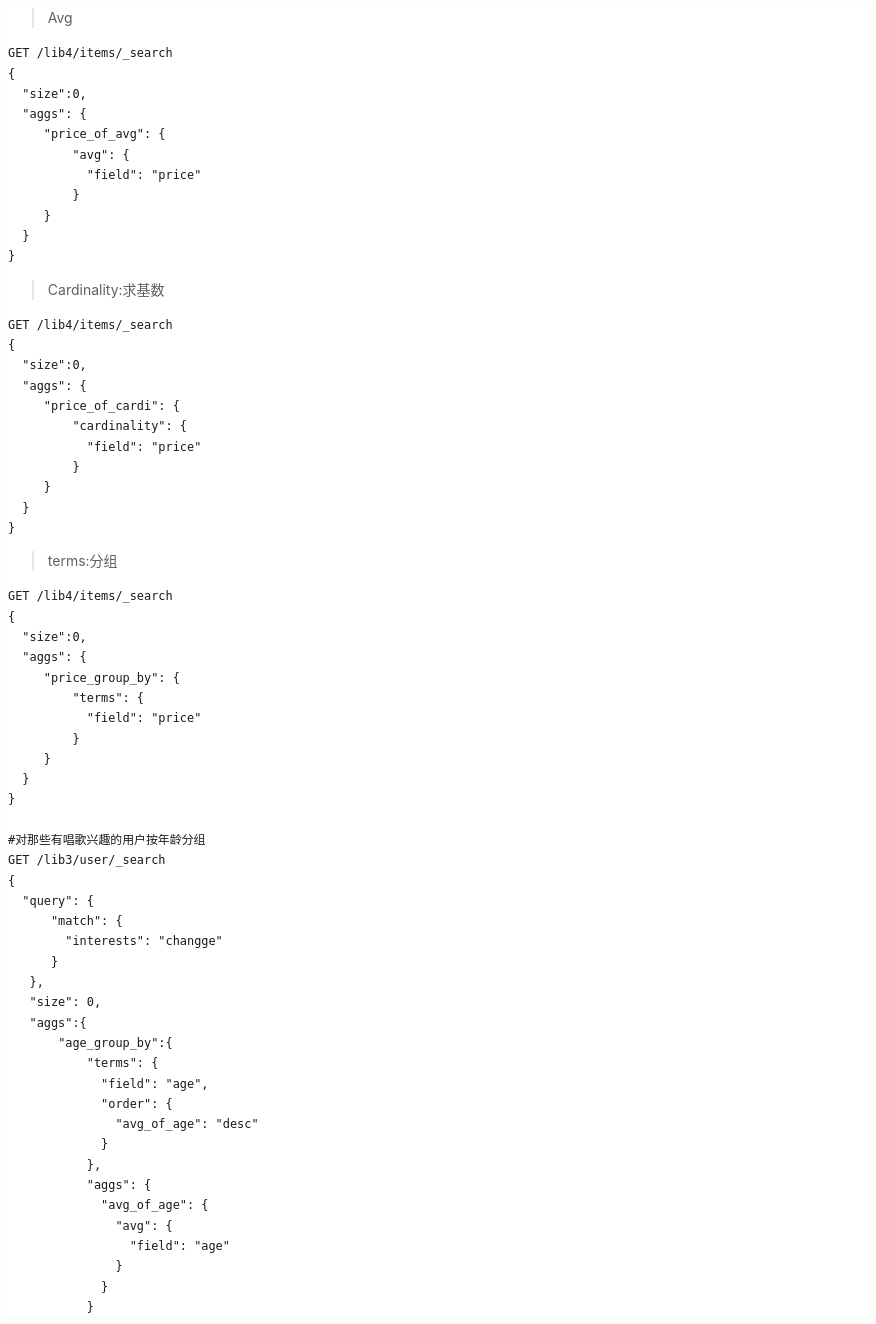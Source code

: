 >Avg

    GET /lib4/items/_search
    {
      "size":0,
      "aggs": {
         "price_of_avg": {
             "avg": {
               "field": "price"
             }
         }
      }
    }

>Cardinality:求基数

    GET /lib4/items/_search
    {
      "size":0,
      "aggs": {
         "price_of_cardi": {
             "cardinality": {
               "field": "price"
             }
         }
      }
    }

>terms:分组

    GET /lib4/items/_search
    {
      "size":0,
      "aggs": {
         "price_group_by": {
             "terms": {
               "field": "price"
             }
         }
      }
    }

    #对那些有唱歌兴趣的用户按年龄分组
    GET /lib3/user/_search
    {
      "query": {
          "match": {
            "interests": "changge"
          }
       },
       "size": 0, 
       "aggs":{
           "age_group_by":{
               "terms": {
                 "field": "age",
                 "order": {
                   "avg_of_age": "desc"
                 }
               },
               "aggs": {
                 "avg_of_age": {
                   "avg": {
                     "field": "age"
                   }
                 }
               }